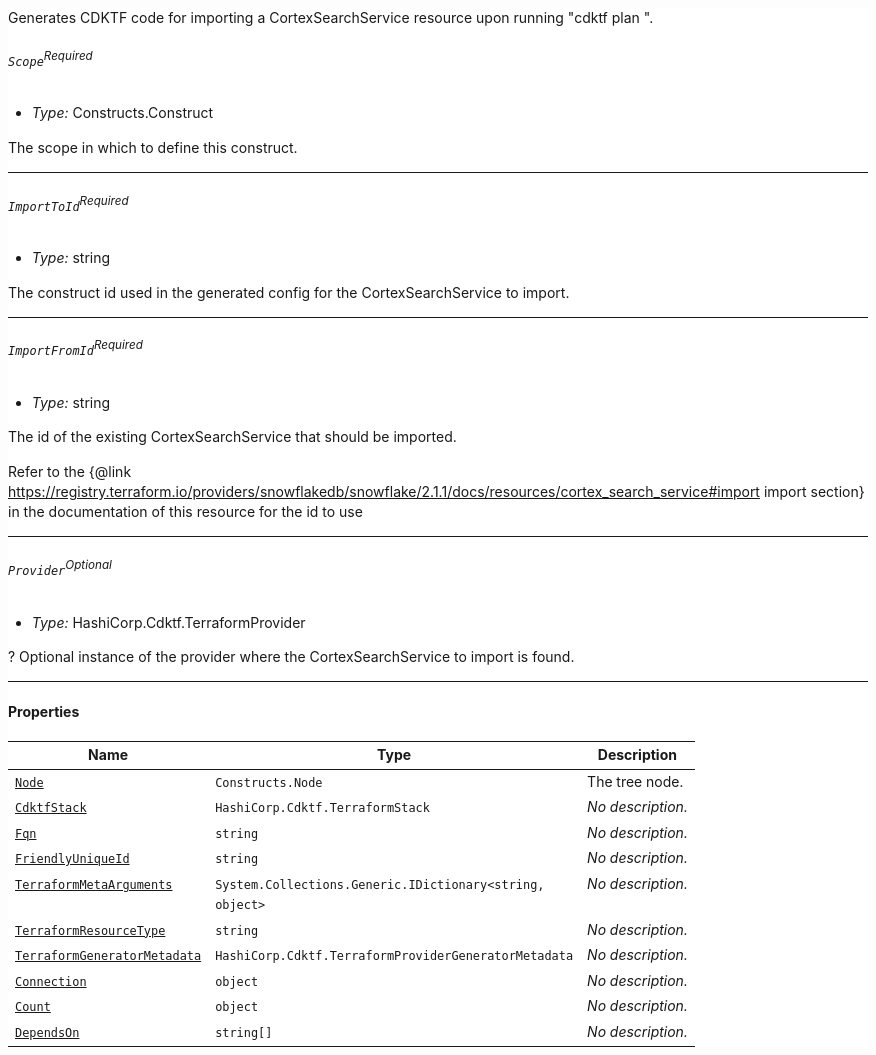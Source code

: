 Generates CDKTF code for importing a CortexSearchService resource upon running "cdktf plan <stack-name>".

###### `Scope`<sup>Required</sup> <a name="Scope" id="@cdktf/provider-snowflake.cortexSearchService.CortexSearchService.generateConfigForImport.parameter.scope"></a>

- *Type:* Constructs.Construct

The scope in which to define this construct.

---

###### `ImportToId`<sup>Required</sup> <a name="ImportToId" id="@cdktf/provider-snowflake.cortexSearchService.CortexSearchService.generateConfigForImport.parameter.importToId"></a>

- *Type:* string

The construct id used in the generated config for the CortexSearchService to import.

---

###### `ImportFromId`<sup>Required</sup> <a name="ImportFromId" id="@cdktf/provider-snowflake.cortexSearchService.CortexSearchService.generateConfigForImport.parameter.importFromId"></a>

- *Type:* string

The id of the existing CortexSearchService that should be imported.

Refer to the {@link https://registry.terraform.io/providers/snowflakedb/snowflake/2.1.1/docs/resources/cortex_search_service#import import section} in the documentation of this resource for the id to use

---

###### `Provider`<sup>Optional</sup> <a name="Provider" id="@cdktf/provider-snowflake.cortexSearchService.CortexSearchService.generateConfigForImport.parameter.provider"></a>

- *Type:* HashiCorp.Cdktf.TerraformProvider

? Optional instance of the provider where the CortexSearchService to import is found.

---

#### Properties <a name="Properties" id="Properties"></a>

| **Name** | **Type** | **Description** |
| --- | --- | --- |
| <code><a href="#@cdktf/provider-snowflake.cortexSearchService.CortexSearchService.property.node">Node</a></code> | <code>Constructs.Node</code> | The tree node. |
| <code><a href="#@cdktf/provider-snowflake.cortexSearchService.CortexSearchService.property.cdktfStack">CdktfStack</a></code> | <code>HashiCorp.Cdktf.TerraformStack</code> | *No description.* |
| <code><a href="#@cdktf/provider-snowflake.cortexSearchService.CortexSearchService.property.fqn">Fqn</a></code> | <code>string</code> | *No description.* |
| <code><a href="#@cdktf/provider-snowflake.cortexSearchService.CortexSearchService.property.friendlyUniqueId">FriendlyUniqueId</a></code> | <code>string</code> | *No description.* |
| <code><a href="#@cdktf/provider-snowflake.cortexSearchService.CortexSearchService.property.terraformMetaArguments">TerraformMetaArguments</a></code> | <code>System.Collections.Generic.IDictionary<string, object></code> | *No description.* |
| <code><a href="#@cdktf/provider-snowflake.cortexSearchService.CortexSearchService.property.terraformResourceType">TerraformResourceType</a></code> | <code>string</code> | *No description.* |
| <code><a href="#@cdktf/provider-snowflake.cortexSearchService.CortexSearchService.property.terraformGeneratorMetadata">TerraformGeneratorMetadata</a></code> | <code>HashiCorp.Cdktf.TerraformProviderGeneratorMetadata</code> | *No description.* |
| <code><a href="#@cdktf/provider-snowflake.cortexSearchService.CortexSearchService.property.connection">Connection</a></code> | <code>object</code> | *No description.* |
| <code><a href="#@cdktf/provider-snowflake.cortexSearchService.CortexSearchService.property.count">Count</a></code> | <code>object</code> | *No description.* |
| <code><a href="#@cdktf/provider-snowflake.cortexSearchService.CortexSearchService.property.dependsOn">DependsOn</a></code> | <code>string[]</code> | *No description.* |